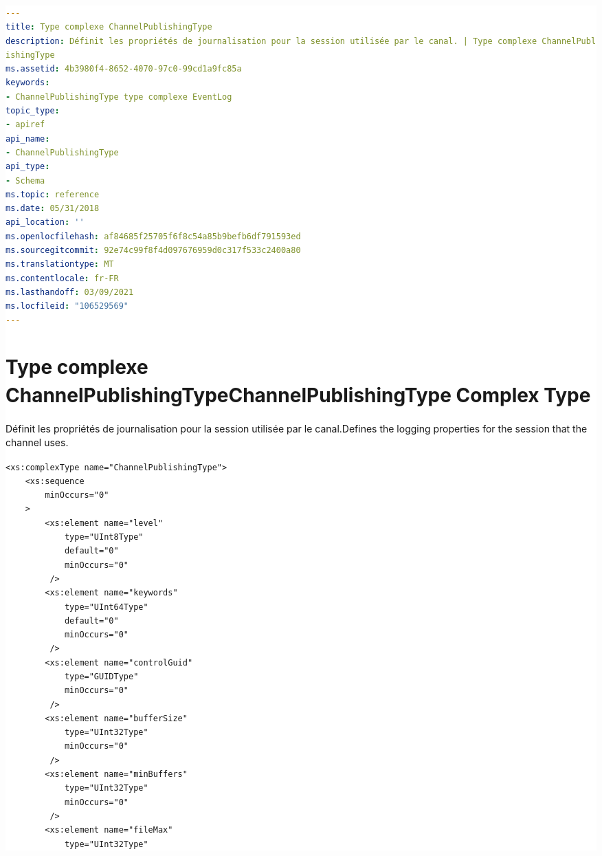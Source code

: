 ```yaml
---
title: Type complexe ChannelPublishingType
description: Définit les propriétés de journalisation pour la session utilisée par le canal. | Type complexe ChannelPublishingType
ms.assetid: 4b3980f4-8652-4070-97c0-99cd1a9fc85a
keywords:
- ChannelPublishingType type complexe EventLog
topic_type:
- apiref
api_name:
- ChannelPublishingType
api_type:
- Schema
ms.topic: reference
ms.date: 05/31/2018
api_location: ''
ms.openlocfilehash: af84685f25705f6f8c54a85b9befb6df791593ed
ms.sourcegitcommit: 92e74c99f8f4d097676959d0c317f533c2400a80
ms.translationtype: MT
ms.contentlocale: fr-FR
ms.lasthandoff: 03/09/2021
ms.locfileid: "106529569"
---
```

# <a name="channelpublishingtype-complex-type"></a><span data-ttu-id="b371a-105">Type complexe ChannelPublishingType</span><span class="sxs-lookup"><span data-stu-id="b371a-105">ChannelPublishingType Complex Type</span></span>

<span data-ttu-id="b371a-106">Définit les propriétés de journalisation pour la session utilisée par le canal.</span><span class="sxs-lookup"><span data-stu-id="b371a-106">Defines the logging properties for the session that the channel uses.</span></span>

``` syntax
<xs:complexType name="ChannelPublishingType">
    <xs:sequence
        minOccurs="0"
    >
        <xs:element name="level"
            type="UInt8Type"
            default="0"
            minOccurs="0"
         />
        <xs:element name="keywords"
            type="UInt64Type"
            default="0"
            minOccurs="0"
         />
        <xs:element name="controlGuid"
            type="GUIDType"
            minOccurs="0"
         />
        <xs:element name="bufferSize"
            type="UInt32Type"
            minOccurs="0"
         />
        <xs:element name="minBuffers"
            type="UInt32Type"
            minOccurs="0"
         />
        <xs:element name="fileMax"
            type="UInt32Type"
```